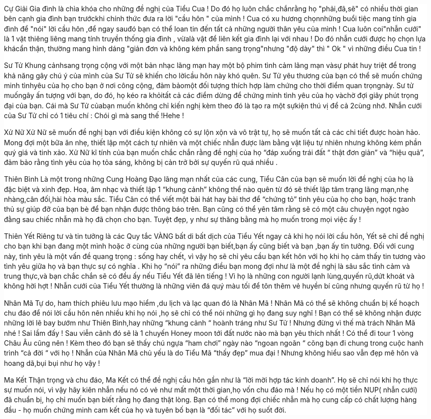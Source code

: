 Cự Giải
Gia đình là chìa khóa cho những đề nghị của Tiểu Cua ! Do đó họ luôn chắc chắnrằng họ "phải,đã,sẽ" có nhiều thời gian bên cạnh gia đình bạn trướckhi chính thức đưa ra lời "cầu hôn " của mình ! Cua có xu hương chọnnhững buổi tiệc mang tính gia đình để "nói" lời cầu hôn ,để ngay sauđó bạn có thể loan tin đến tất cả những người thân yêu của mình ! Cua luôn coi"nhẫn cưới" là 1 vật thiêng liêng mang tính truyền thống gia đình , vừalà vật để liên kết gia đình lại với nhau ! Do đó nhẫn cưới được họ chọn lựa khácẩn thận, thường mang hình dáng "giản đơn và không kém phần sang trọng"nhưng "độ dày" thì " Ok " vì những điều Cua tin !
 
Sư Tử
Khung cảnhsang trọng cộng với một bản nhạc lãng mạn hay một bộ phim tình cảm lãng mạn vàsự phát huy triệt để trong khả năng gây chú ý của mình của Sư Tử sẽ khiến cho lờicầu hôn này khó quên. Sư Tử yêu thương của bạn có thể sẽ muốn chứng minh tìnhyêu của họ cho bạn ở nơi công cộng, đảm bảomột đối tượng thích hợp làm chứng cho thời điểm quan trọngnày. Sư tử muốngây ấn tượng với bạn, do đó, họ kéo ra khỏitất cả các điểm dừng để chứng minh tình yêu của họ vàchờ đợi giây phút trọng đại của bạn. Cái mà Sư Tử củabạn muốn không chỉ kiến nghị kèm theo đó là tạo ra một sựkiện thú vị để cả 2cùng nhớ. Nhẫn cưới của Sư Tử chỉ có 1 tiêu chí : Chói gì mà sang thế !Hehe !
 
Xử Nữ
Xử Nữ sẽ muốn đề nghị bạn với điều kiện không có sự lộn xộn và vô trật tự, họ sẽ muốn tất cả các chi tiết được hoàn hảo. Mong đợi một bữa ăn nhẹ, thiết lập một cách tự nhiên và một chiếc nhẫn được làm bằng vật liệu tự nhiên nhưng không kém phần quý giá và tinh xảo. Xử Nữ kĩ tính của bạn muốn chắc chắn rằng đề nghị của họ “đáp xuống trái đất “ thật đơn giản” và “hiệu quả”, đảm bảo rằng tình yêu của họ tỏa sáng, không bị cản trở bởi sự quyến rũ quá nhiều .
 
Thiên Bình
Là một trong những Cung Hoàng Đạo lãng mạn nhất của các cung, Tiểu Cân của bạn sẽ muốn lời đề nghị của họ là đặc biệt và xinh đẹp. Hoa, âm nhạc và thiết lập 1 “khung cảnh” không thể nào quên từ đó sẽ thiết lập tâm trạng lãng mạn,nhẹ nhàng,cân đối,hài hòa màu sắc. Tiểu Cân có thể viết một bài hát hay bài thơ để “chứng tỏ” tình yêu của họ cho bạn, hoặc tranh thủ sự giúp đỡ của bạn bè để bạn nhận được thông báo trên. Bạn cũng có thể yên tâm rằng sẽ có một câu chuyện ngọt ngào đằng sau chiếc nhẫn mà họ đã chọn cho bạn. Tuyệt đẹp, y như sự thăng bằng mà họ muốn trong mọi việc ấy !
 
Thiên Yết
Riêng tư và tin tưởng là các Quy tắc VÀNG bất di bất dịch của Tiểu Yết ngay cả khi họ nói lời cầu hôn, Yết sẽ chỉ đề nghị cho bạn khi bạn đang một mình hoặc ở cùng của những người bạn biết,bạn ấy cũng biết và bạn ,bạn ấy tin tưởng. Đối với cung này, tình yêu là một vấn đề quang trọng : sống hay chết, vì vậy họ sẽ chỉ yêu cầu bạn kết hôn với họ khi họ cảm thấy tin tương vào tình yêu giữa họ và bạn thực sự có nghĩa . Khi họ “nói” ra những điều bạn mong đợi như là một đề nghị là sâu sắc tình cảm và trung thực,và bạn chắc chắn sẽ có đều ấy nếu Tiểu Yết đã lên tiếng ! Vì họ là những con người lạnh lùng,quyến rũ,dứt khoát và không hời hợt ! Nhẫn cưới của Tiểu Yết thường là những viên đá quý màu tối để tôn thêm vẻ huyền bí cũng nhưng quyến rũ từ họ !
 
Nhân Mã
Tự do, ham thích phiêu lưu mạo hiểm ,du lịch và lạc quan đó là Nhân Mã ! Nhân Mã có thể sẽ không chuẩn bị kế hoạch chu đáo để nói lời cầu hôn nên nhiều khi họ nói ,họ sẽ chỉ có thể nói những gì họ đang suy nghĩ ! Bạn có thể sẽ không nhận được những lời lẽ bay bướm như Thiên Bình,hay những “khung cảnh “ hoành tráng như Sư Tử ! Nhưng đừng vì thế mà trách Nhân Mã nhé ! Sai lầm đấy ! Sau viễn cãnh đó sẽ là 1 chuyến Honey moon tới đất nước nào mà bạn yêu thích nhất ! Có thể đi tour 1 vòng Châu Âu cũng nên ! Kèm theo đó bạn sẽ thấy chú ngựa “ham chơi” ngày nào “ngoan ngoãn “ cõng bạn đi chung trong cuộc hanh trình “cả đời “ với họ ! Nhẫn của Nhân Mã chủ yếu là do Tiểu Mã “thấy đẹp” mua đại ! Nhưng không hiểu sao vẫn đẹp mê hôn và hoang dã,bụi bụi như họ vậy !
 
Ma Kết
Thận trọng và chu đáo, Ma Kết có thể đề nghị cầu hôn gần như là “lời mời hợp tác kinh doanh”. Họ sẽ chỉ nói khi họ thực sự muốn nói, vì vậy hãy kiên nhẫn nếu nó có vẻ như mất một thời gian,họ vốn chu đáo mà ! Nếu họ có một tiền NUP( nhẫn cưới) đã chuẩn bị, họ chỉ muốn bạn biết rằng họ đang thật lòng. Bạn có thể mong đợi chiếc nhẫn mà họ cung cấp có chất lượng hàng đầu - họ muốn chứng minh cam kết của họ và tuyên bố bạn là “đối tác” với họ suốt đời.
 